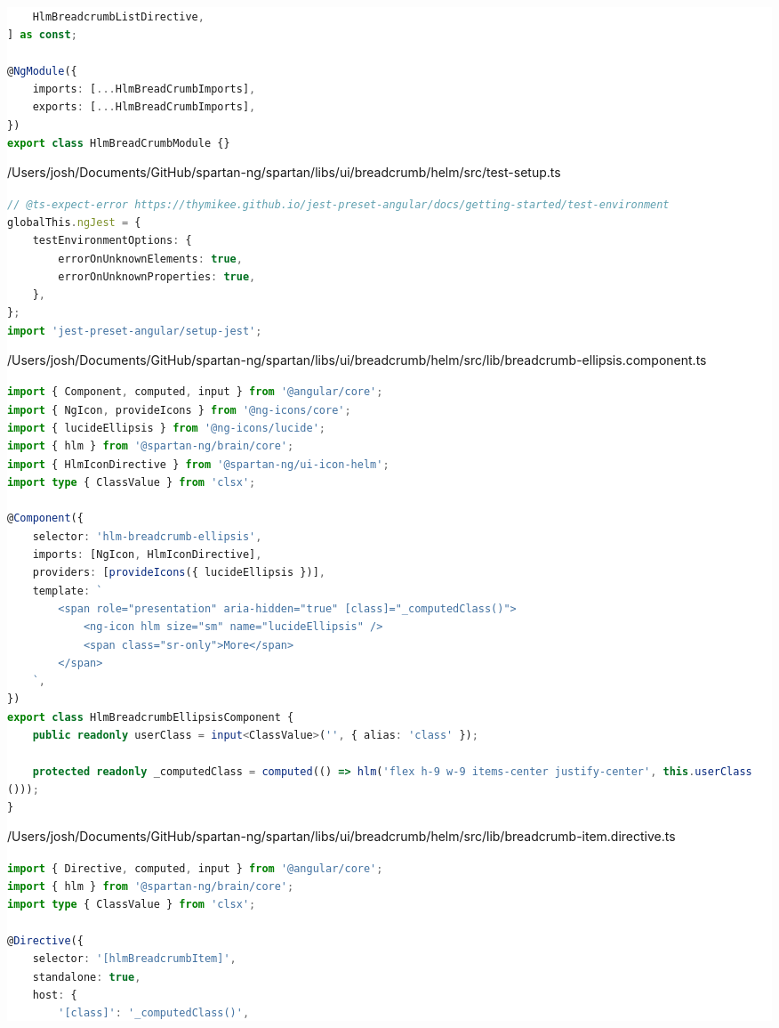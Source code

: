 ```typescript
	HlmBreadcrumbListDirective,
] as const;

@NgModule({
	imports: [...HlmBreadCrumbImports],
	exports: [...HlmBreadCrumbImports],
})
export class HlmBreadCrumbModule {}

```
/Users/josh/Documents/GitHub/spartan-ng/spartan/libs/ui/breadcrumb/helm/src/test-setup.ts
```typescript
// @ts-expect-error https://thymikee.github.io/jest-preset-angular/docs/getting-started/test-environment
globalThis.ngJest = {
	testEnvironmentOptions: {
		errorOnUnknownElements: true,
		errorOnUnknownProperties: true,
	},
};
import 'jest-preset-angular/setup-jest';

```
/Users/josh/Documents/GitHub/spartan-ng/spartan/libs/ui/breadcrumb/helm/src/lib/breadcrumb-ellipsis.component.ts
```typescript
import { Component, computed, input } from '@angular/core';
import { NgIcon, provideIcons } from '@ng-icons/core';
import { lucideEllipsis } from '@ng-icons/lucide';
import { hlm } from '@spartan-ng/brain/core';
import { HlmIconDirective } from '@spartan-ng/ui-icon-helm';
import type { ClassValue } from 'clsx';

@Component({
	selector: 'hlm-breadcrumb-ellipsis',
	imports: [NgIcon, HlmIconDirective],
	providers: [provideIcons({ lucideEllipsis })],
	template: `
		<span role="presentation" aria-hidden="true" [class]="_computedClass()">
			<ng-icon hlm size="sm" name="lucideEllipsis" />
			<span class="sr-only">More</span>
		</span>
	`,
})
export class HlmBreadcrumbEllipsisComponent {
	public readonly userClass = input<ClassValue>('', { alias: 'class' });

	protected readonly _computedClass = computed(() => hlm('flex h-9 w-9 items-center justify-center', this.userClass()));
}

```
/Users/josh/Documents/GitHub/spartan-ng/spartan/libs/ui/breadcrumb/helm/src/lib/breadcrumb-item.directive.ts
```typescript
import { Directive, computed, input } from '@angular/core';
import { hlm } from '@spartan-ng/brain/core';
import type { ClassValue } from 'clsx';

@Directive({
	selector: '[hlmBreadcrumbItem]',
	standalone: true,
	host: {
		'[class]': '_computedClass()',
```